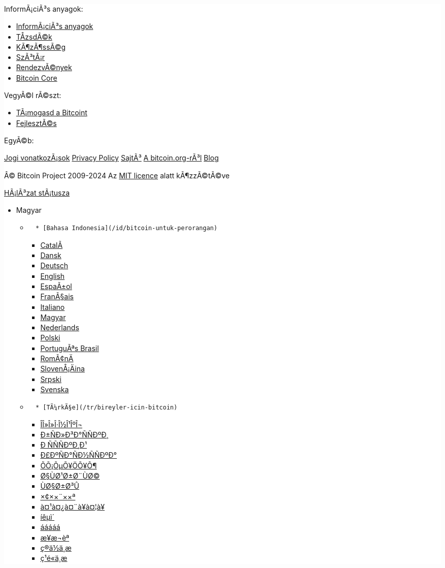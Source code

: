 InformÃ¡ciÃ³s anyagok:

  * [InformÃ¡ciÃ³s anyagok](/hu/informacios-anyagok)
  * [TÅzsdÃ©k](/hu/tozsdek)
  * [KÃ¶zÃ¶ssÃ©g](/hu/kozosseg)
  * [SzÃ³tÃ¡r ](/hu/szotar)
  * [RendezvÃ©nyek](/hu/rendezvenyek)
  * [Bitcoin Core](/hu/letoltes)

VegyÃ©l rÃ©szt:

  * [TÃ¡mogasd a Bitcoint](/hu/tamogassa-a-bitcoint)
  * [FejlesztÃ©s](/hu/fejlesztes)

EgyÃ©b:

[Jogi vonatkozÃ¡sok](/hu/jogi-vonatkozasok) [Privacy Policy](/en/privacy)
[SajtÃ³](/hu/sajto) [A bitcoin.org-rÃ³l](/hu/rolunk) [Blog](/en/blog)

Â© Bitcoin Project 2009-2024 Az [MIT
licence](http://opensource.org/licenses/mit-license.php) alatt kÃ¶zzÃ©tÃ©ve

[HÃ¡lÃ³zat stÃ¡tusza](/en/alerts)

  * Magyar
    *       * [Bahasa Indonesia](/id/bitcoin-untuk-perorangan)
      * [CatalÃ ](/ca/bitcoin-per-persones)
      * [Dansk](/da/bitcoin-for-enkeltpersoner)
      * [Deutsch](/de/bitcoin-fuer-einzelpersonen)
      * [English](/en/bitcoin-for-individuals)
      * [EspaÃ±ol](/es/bitcoin-para-personas)
      * [FranÃ§ais](/fr/bitcoin-pour-particuliers)
      * [Italiano](/it/bitcoin-per-privati)
      * [Magyar](/hu/bitcoin-maganszemelyeknek)
      * [Nederlands](/nl/bitcoin-voor-particulieren)
      * [Polski](/pl/bitcoin-dla-osob-fizycznych)
      * [PortuguÃªs Brasil](/pt_BR/bitcoin-para-pessoas)
      * [RomÃ¢nÄ](/ro/bitcoin-pentru-persoane-fizice)
      * [SlovenÅ¡Äina](/sl/bitcoin-za-posameznike)
      * [Srpski](/sr/bitkoin-za-lica)
      * [Svenska](/sv/bitcoin-for-privatpersoner)
    *       * [TÃ¼rkÃ§e](/tr/bireyler-icin-bitcoin)
      * [ÎÎ»Î»Î·Î½Î¹ÎºÎ¬](/el/bitcoin-for-individuals)
      * [Ð±ÑÐ»Ð³Ð°ÑÑÐºÐ¸](/bg/bitcoin-for-individuals)
      * [Ð ÑÑÑÐºÐ¸Ð¹](/ru/bitcoin-for-individuals)
      * [Ð£ÐºÑÐ°ÑÐ½ÑÑÐºÐ°](/uk/bitcoin-for-individuals)
      * [ÕÕ¡ÕµÕ¥ÖÕ¥Õ¶](/hy/bitcoin-for-individuals)
      * [Ø§ÙØ¹Ø±Ø¨ÙØ©](/ar/bitcoin-for-individuals)
      * [ÙØ§Ø±Ø³Û](/fa/bitcoin-for-individuals)
      * [×¢××¨××ª](/he/bitcoin-for-individuals)
      * [à¤¹à¤¿à¤¨à¥à¤¦à¥](/hi/bitcoin-for-individuals)
      * [íêµ­ì´](/ko/bitcoin-for-individuals)
      * [ááááá](/km/bitcoin-for-individuals)
      * [æ¥æ¬èª](/ja/bitcoin-for-individuals)
      * [ç®ä½ä¸­æ](/zh_CN/bitcoin-for-individuals)
      * [ç¹é«ä¸­æ](/zh_TW/bitcoin-for-individuals)
